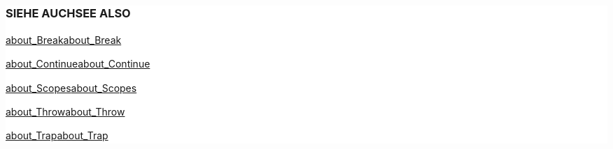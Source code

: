 ### <a name="see-also"></a><span data-ttu-id="14dfd-183">SIEHE AUCH</span><span class="sxs-lookup"><span data-stu-id="14dfd-183">SEE ALSO</span></span>

[<span data-ttu-id="14dfd-184">about_Break</span><span class="sxs-lookup"><span data-stu-id="14dfd-184">about_Break</span></span>](about_Break.md)

[<span data-ttu-id="14dfd-185">about_Continue</span><span class="sxs-lookup"><span data-stu-id="14dfd-185">about_Continue</span></span>](about_Continue.md)

[<span data-ttu-id="14dfd-186">about_Scopes</span><span class="sxs-lookup"><span data-stu-id="14dfd-186">about_Scopes</span></span>](about_Scopes.md)

[<span data-ttu-id="14dfd-187">about_Throw</span><span class="sxs-lookup"><span data-stu-id="14dfd-187">about_Throw</span></span>](about_Throw.md)

[<span data-ttu-id="14dfd-188">about_Trap</span><span class="sxs-lookup"><span data-stu-id="14dfd-188">about_Trap</span></span>](about_Trap.md)

